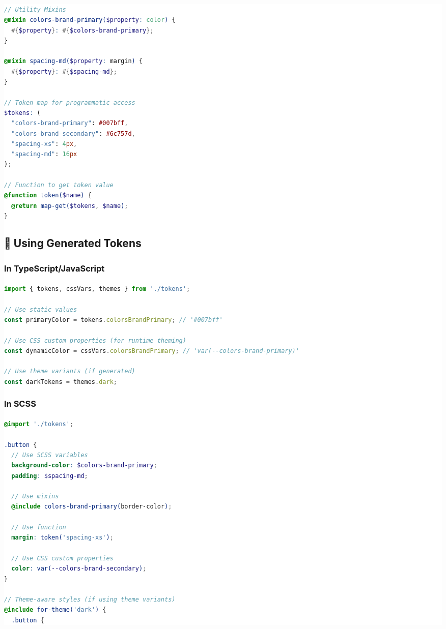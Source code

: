 ```scss
// Utility Mixins
@mixin colors-brand-primary($property: color) {
  #{$property}: #{$colors-brand-primary};
}

@mixin spacing-md($property: margin) {
  #{$property}: #{$spacing-md};
}

// Token map for programmatic access
$tokens: (
  "colors-brand-primary": #007bff,
  "colors-brand-secondary": #6c757d,
  "spacing-xs": 4px,
  "spacing-md": 16px
);

// Function to get token value
@function token($name) {
  @return map-get($tokens, $name);
}
```

## 🎨 Using Generated Tokens

### In TypeScript/JavaScript

```typescript
import { tokens, cssVars, themes } from './tokens';

// Use static values
const primaryColor = tokens.colorsBrandPrimary; // '#007bff'

// Use CSS custom properties (for runtime theming)
const dynamicColor = cssVars.colorsBrandPrimary; // 'var(--colors-brand-primary)'

// Use theme variants (if generated)
const darkTokens = themes.dark;
```

### In SCSS

```scss
@import './tokens';

.button {
  // Use SCSS variables
  background-color: $colors-brand-primary;
  padding: $spacing-md;
  
  // Use mixins
  @include colors-brand-primary(border-color);
  
  // Use function
  margin: token('spacing-xs');
  
  // Use CSS custom properties
  color: var(--colors-brand-secondary);
}

// Theme-aware styles (if using theme variants)
@include for-theme('dark') {
  .button {
```
